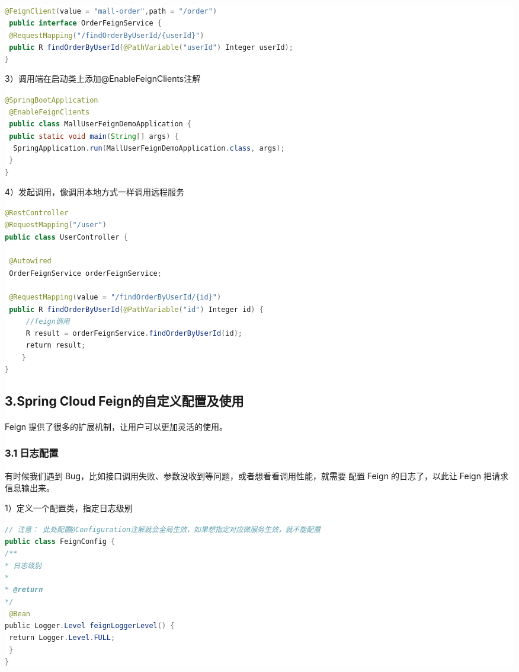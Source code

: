 ```java
@FeignClient(value = "mall‐order",path = "/order")
 public interface OrderFeignService {
 @RequestMapping("/findOrderByUserId/{userId}")
 public R findOrderByUserId(@PathVariable("userId") Integer userId);
}
```

3）调用端在启动类上添加@EnableFeignClients注解

```java
@SpringBootApplication
 @EnableFeignClients
 public class MallUserFeignDemoApplication {
 public static void main(String[] args) {
  SpringApplication.run(MallUserFeignDemoApplication.class, args);
 }
}
```

4）发起调用，像调用本地方式一样调用远程服务

```java
@RestController
@RequestMapping("/user")
public class UserController {

 @Autowired
 OrderFeignService orderFeignService;

 @RequestMapping(value = "/findOrderByUserId/{id}")
 public R findOrderByUserId(@PathVariable("id") Integer id) {
     //feign调用
     R result = orderFeignService.findOrderByUserId(id);
     return result;
 	}
}
```

## 3.Spring Cloud Feign的自定义配置及使用

Feign 提供了很多的扩展机制，让用户可以更加灵活的使用。

### 3.1 日志配置

有时候我们遇到 Bug，比如接口调用失败、参数没收到等问题，或者想看看调用性能，就需要 配置 Feign 的日志了，以此让 Feign 把请求信息输出来。

1）定义一个配置类，指定日志级别

```java
// 注意： 此处配置@Configuration注解就会全局生效，如果想指定对应微服务生效，就不能配置
public class FeignConfig {
/**
* 日志级别
*
* @return
*/
 @Bean
public Logger.Level feignLoggerLevel() {
 return Logger.Level.FULL;
 }
}
```
